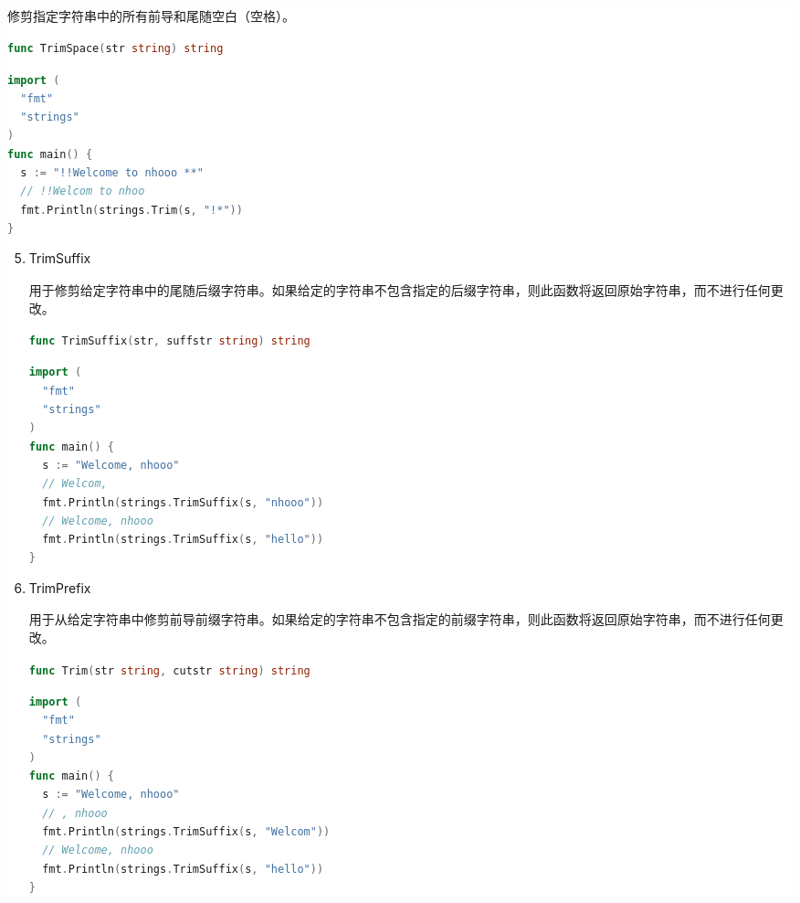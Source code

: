    修剪指定字符串中的所有前导和尾随空白（空格）。

   ```go
   func TrimSpace(str string) string
   ```

   ```go
   import (
     "fmt"
     "strings"
   )
   func main() {
     s := "!!Welcome to nhooo **"
     // !!Welcom to nhoo
     fmt.Println(strings.Trim(s, "!*"))
   }
   ```

5. TrimSuffix

   用于修剪给定字符串中的尾随后缀字符串。如果给定的字符串不包含指定的后缀字符串，则此函数将返回原始字符串，而不进行任何更改。

   ```go
   func TrimSuffix(str, suffstr string) string
   ```

   ```go
   import (
     "fmt"
     "strings"
   )
   func main() {
     s := "Welcome, nhooo"
     // Welcom,
     fmt.Println(strings.TrimSuffix(s, "nhooo"))
     // Welcome, nhooo
     fmt.Println(strings.TrimSuffix(s, "hello"))
   }
   ```

6. TrimPrefix

   用于从给定字符串中修剪前导前缀字符串。如果给定的字符串不包含指定的前缀字符串，则此函数将返回原始字符串，而不进行任何更改。

   ```go
   func Trim(str string, cutstr string) string
   ```

   ```go
   import (
     "fmt"
     "strings"
   )
   func main() {
     s := "Welcome, nhooo"
     // , nhooo
     fmt.Println(strings.TrimSuffix(s, "Welcom"))
     // Welcome, nhooo
     fmt.Println(strings.TrimSuffix(s, "hello"))
   }
   ```
